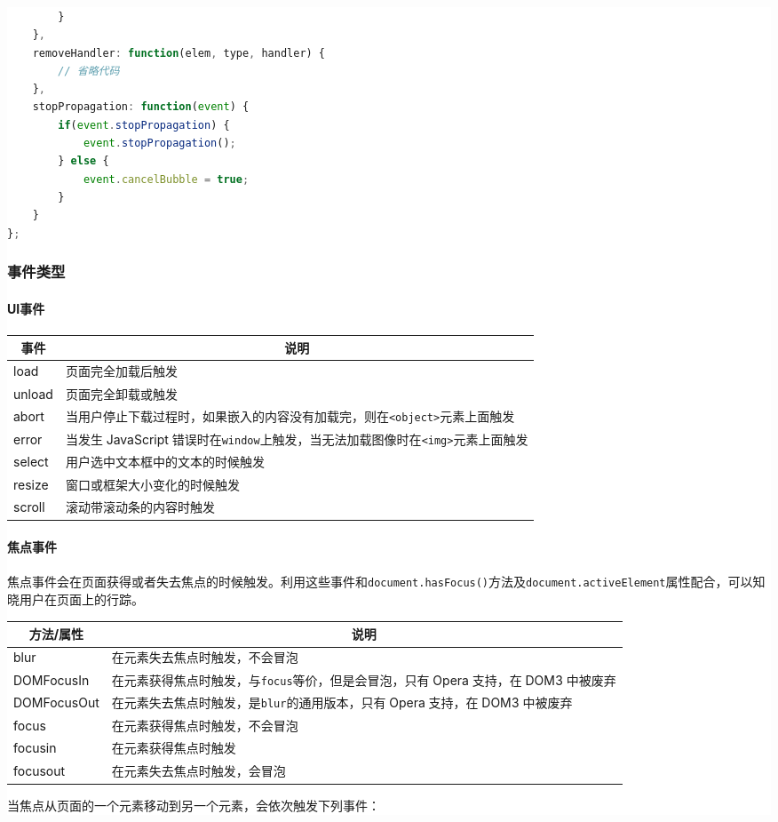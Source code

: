 ```javascript
        }
    },
    removeHandler: function(elem, type, handler) {
        // 省略代码
    },
    stopPropagation: function(event) {
        if(event.stopPropagation) {
            event.stopPropagation();
        } else {
            event.cancelBubble = true;
        }
    }
};
```

### 事件类型

#### UI事件

| 事件     | 说明                                       |
| ------ | ---------------------------------------- |
| load   | 页面完全加载后触发                                |
| unload | 页面完全卸载或触发                                |
| abort  | 当用户停止下载过程时，如果嵌入的内容没有加载完，则在`<object>`元素上面触发 |
| error  | 当发生 JavaScript 错误时在`window`上触发，当无法加载图像时在`<img>`元素上面触发 |
| select | 用户选中文本框中的文本的时候触发                         |
| resize | 窗口或框架大小变化的时候触发                           |
| scroll | 滚动带滚动条的内容时触发                             |

#### 焦点事件

焦点事件会在页面获得或者失去焦点的时候触发。利用这些事件和`document.hasFocus()`方法及`document.activeElement`属性配合，可以知晓用户在页面上的行踪。

| 方法/属性       | 说明                                       |
| ----------- | ---------------------------------------- |
| blur        | 在元素失去焦点时触发，不会冒泡                          |
| DOMFocusIn  | 在元素获得焦点时触发，与`focus`等价，但是会冒泡，只有 Opera 支持，在 DOM3 中被废弃 |
| DOMFocusOut | 在元素失去焦点时触发，是`blur`的通用版本，只有 Opera 支持，在 DOM3 中被废弃 |
| focus       | 在元素获得焦点时触发，不会冒泡                          |
| focusin     | 在元素获得焦点时触发                               |
| focusout    | 在元素失去焦点时触发，会冒泡                           |

当焦点从页面的一个元素移动到另一个元素，会依次触发下列事件：
